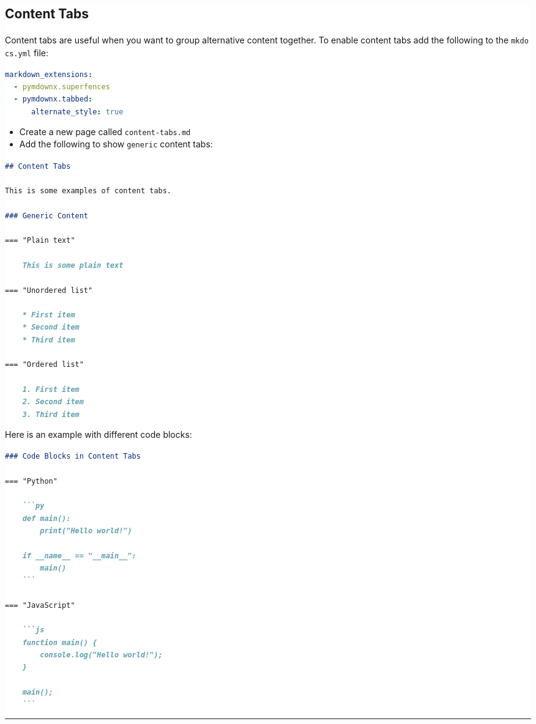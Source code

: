 
## Content Tabs

Content tabs are useful when you want to group alternative content together. To enable content tabs add the following to the `mkdocs.yml` file:

```yaml title="mkdocs.yml"
markdown_extensions:
  - pymdownx.superfences
  - pymdownx.tabbed:
      alternate_style: true
```

- Create a new page called `content-tabs.md`
- Add the following to show `generic` content tabs:

```markdown title="content-tabs.md"
## Content Tabs

This is some examples of content tabs.

### Generic Content

=== "Plain text"

    This is some plain text

=== "Unordered list"

    * First item
    * Second item
    * Third item

=== "Ordered list"

    1. First item
    2. Second item
    3. Third item
```

Here is an example with different code blocks:

````markdown title="content-tabs.md"
### Code Blocks in Content Tabs

=== "Python"

    ```py
    def main():
        print("Hello world!")

    if __name__ == "__main__":
        main()
    ```

=== "JavaScript"

    ```js
    function main() {
        console.log("Hello world!");
    }

    main();
    ```
````

---